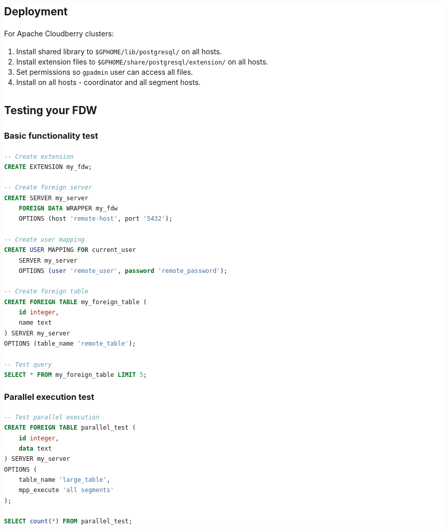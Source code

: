 ## Deployment

For Apache Cloudberry clusters:

1. Install shared library to `$GPHOME/lib/postgresql/` on all hosts.
2. Install extension files to `$GPHOME/share/postgresql/extension/` on all hosts.
3. Set permissions so `gpadmin` user can access all files.
4. Install on all hosts - coordinator and all segment hosts.

## Testing your FDW

### Basic functionality test

```sql
-- Create extension
CREATE EXTENSION my_fdw;

-- Create foreign server
CREATE SERVER my_server
    FOREIGN DATA WRAPPER my_fdw
    OPTIONS (host 'remote-host', port '5432');

-- Create user mapping
CREATE USER MAPPING FOR current_user
    SERVER my_server
    OPTIONS (user 'remote_user', password 'remote_password');

-- Create foreign table
CREATE FOREIGN TABLE my_foreign_table (
    id integer,
    name text
) SERVER my_server
OPTIONS (table_name 'remote_table');

-- Test query
SELECT * FROM my_foreign_table LIMIT 5;
```

### Parallel execution test

```sql
-- Test parallel execution
CREATE FOREIGN TABLE parallel_test (
    id integer,
    data text
) SERVER my_server
OPTIONS (
    table_name 'large_table',
    mpp_execute 'all segments'
);

SELECT count(*) FROM parallel_test;
```
